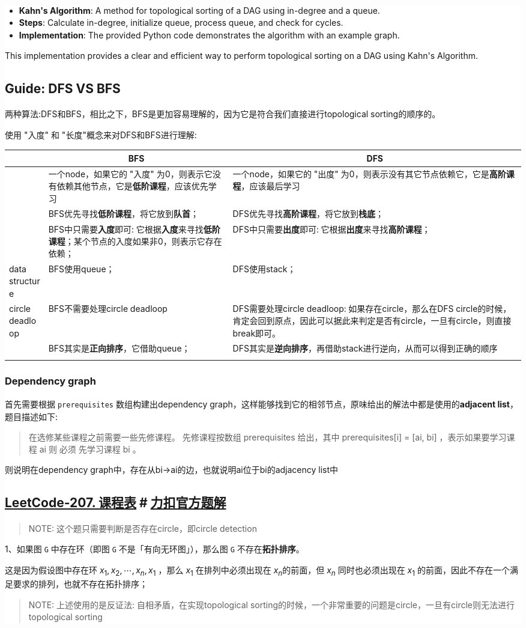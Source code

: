 - **Kahn's Algorithm**: A method for topological sorting of a DAG using in-degree and a queue.
- **Steps**: Calculate in-degree, initialize queue, process queue, and check for cycles.
- **Implementation**: The provided Python code demonstrates the algorithm with an example graph.

This implementation provides a clear and efficient way to perform topological sorting on a DAG using Kahn's Algorithm.



## Guide: DFS VS BFS

两种算法:DFS和BFS，相比之下，BFS是更加容易理解的，因为它是符合我们直接进行topological sorting的顺序的。

使用 "入度" 和 "长度"概念来对DFS和BFS进行理解:

|                 | BFS                                                          | DFS                                                          |
| --------------- | ------------------------------------------------------------ | ------------------------------------------------------------ |
|                 | 一个node，如果它的 "入度"  为0，则表示它没有依赖其他节点，它是**低阶课程**，应该优先学习 | 一个node，如果它的 "出度"  为0，则表示没有其它节点依赖它，它是**高阶课程**，应该最后学习 |
|                 | BFS优先寻找**低阶课程**，将它放到**队首**；                  | DFS优先寻找**高阶课程**，将它放到**栈底**；                  |
|                 | BFS中只需要**入度**即可: 它根据**入度**来寻找**低阶课程**；某个节点的入度如果非0，则表示它存在依赖； | DFS中只需要**出度**即可: 它根据**出度**来寻找**高阶课程**；  |
| data structure  | BFS使用queue；                                               | DFS使用stack；                                               |
| circle deadloop | BFS不需要处理circle deadloop                                 | DFS需要处理circle deadloop: 如果存在circle，那么在DFS circle的时候，肯定会回到原点，因此可以据此来判定是否有circle，一旦有circle，则直接break即可。 |
|                 | BFS其实是**正向排序**，它借助queue；                         | DFS其实是**逆向排序**，再借助stack进行逆向，从而可以得到正确的顺序 |
|                 |                                                              |                                                              |



### Dependency graph

首先需要根据 `prerequisites` 数组构建出dependency graph，这样能够找到它的相邻节点，原味给出的解法中都是使用的**adjacent list**，题目描述如下:

> 在选修某些课程之前需要一些先修课程。 先修课程按数组 prerequisites 给出，其中 prerequisites[i] = [ai, bi] ，表示如果要学习课程 ai 则 必须 先学习课程  bi 。

则说明在dependency graph中，存在从bi->ai的边，也就说明ai位于bi的adjacency list中

## [LeetCode-207. 课程表](https://leetcode.cn/problems/course-schedule/) # [力扣官方题解](https://leetcode.cn/problems/course-schedule/solution/ke-cheng-biao-by-leetcode-solution/)

> NOTE: 这个题只需要判断是否存在circle，即circle detection
>

1、如果图 `G` 中存在环（即图 `G` 不是「有向无环图」），那么图 `G` 不存在**拓扑排序**。

这是因为假设图中存在环 $x_1, x_2, \cdots, x_n, x_1$ ，那么 $x_1$ 在排列中必须出现在 $x_n$的前面，但 $x_n$ 同时也必须出现在 $x_1$  的前面，因此不存在一个满足要求的排列，也就不存在拓扑排序；

> NOTE: 上述使用的是反证法: 自相矛盾，在实现topological sorting的时候，一个非常重要的问题是circle，一旦有circle则无法进行topological sorting
>
